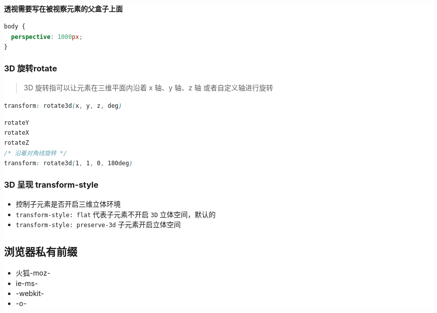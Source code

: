 **透视需要写在被视察元素的父盒子上面**

```css
body {
  perspective: 1000px;
}
```

### 3D 旋转rotate

>3D 旋转指可以让元素在三维平面内沿着 x 轴、y 轴、z 轴 或者自定义轴进行旋转

```css
transform: rotate3d(x, y, z, deg)
```

```css
rotateY
rotateX
rotateZ
/* 沿着对角线旋转 */
transform: rotate3d(1, 1, 0, 180deg)
```

### 3D 呈现 transform-style

- 控制子元素是否开启三维立体环境
- `transform-style: flat`  代表子元素不开启 `3D` 立体空间，默认的
- `transform-style: preserve-3d` 子元素开启立体空间

## 浏览器私有前缀

- 火狐-moz-
- ie-ms-
- -webkit-
- -o-

